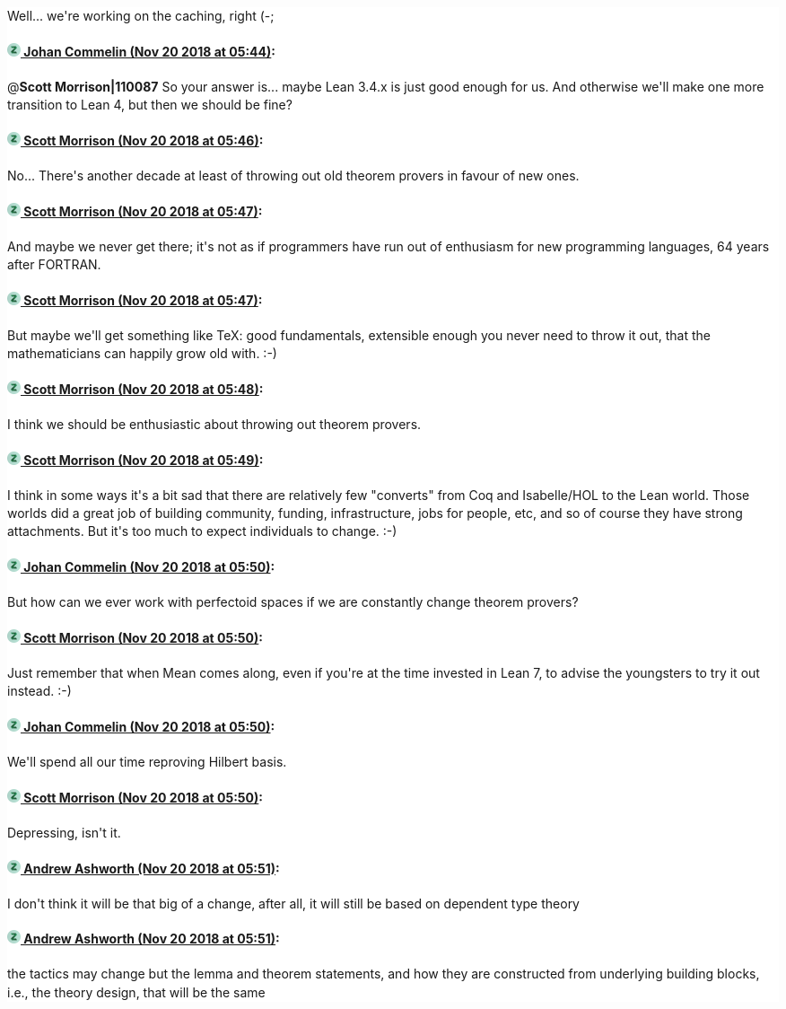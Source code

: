 ```quote
```
Well... we're working on the caching, right (-;

#### [![Click to go to Zulip](../../assets/img/zulip2.png) Johan Commelin (Nov 20 2018 at 05:44)](https://leanprover.zulipchat.com/#narrow/stream/113488-general/topic/Lean%20Together%202019/near/148016593):
@**Scott Morrison|110087** So your answer is... maybe Lean 3.4.x is just good enough for us. And otherwise we'll make one more transition to Lean 4, but then we should be fine?

#### [![Click to go to Zulip](../../assets/img/zulip2.png) Scott Morrison (Nov 20 2018 at 05:46)](https://leanprover.zulipchat.com/#narrow/stream/113488-general/topic/Lean%20Together%202019/near/148016655):
No... There's another decade at least of throwing out old theorem provers in favour of new ones.

#### [![Click to go to Zulip](../../assets/img/zulip2.png) Scott Morrison (Nov 20 2018 at 05:47)](https://leanprover.zulipchat.com/#narrow/stream/113488-general/topic/Lean%20Together%202019/near/148016675):
And maybe we never get there; it's not as if programmers have run out of enthusiasm for new programming languages, 64 years after FORTRAN.

#### [![Click to go to Zulip](../../assets/img/zulip2.png) Scott Morrison (Nov 20 2018 at 05:47)](https://leanprover.zulipchat.com/#narrow/stream/113488-general/topic/Lean%20Together%202019/near/148016684):
But maybe we'll get something like TeX: good fundamentals, extensible enough you never need to throw it out, that the mathematicians can happily grow old with. :-)

#### [![Click to go to Zulip](../../assets/img/zulip2.png) Scott Morrison (Nov 20 2018 at 05:48)](https://leanprover.zulipchat.com/#narrow/stream/113488-general/topic/Lean%20Together%202019/near/148016729):
I think we should be enthusiastic about throwing out theorem provers.

#### [![Click to go to Zulip](../../assets/img/zulip2.png) Scott Morrison (Nov 20 2018 at 05:49)](https://leanprover.zulipchat.com/#narrow/stream/113488-general/topic/Lean%20Together%202019/near/148016774):
I think in some ways it's a bit sad that there are relatively few "converts" from Coq and Isabelle/HOL to the Lean world. Those worlds did a great job of building community, funding, infrastructure, jobs for people, etc, and so of course they have strong attachments. But it's too much to expect individuals to change. :-)

#### [![Click to go to Zulip](../../assets/img/zulip2.png) Johan Commelin (Nov 20 2018 at 05:50)](https://leanprover.zulipchat.com/#narrow/stream/113488-general/topic/Lean%20Together%202019/near/148016825):
But how can we ever work with perfectoid spaces if we are constantly change theorem provers?

#### [![Click to go to Zulip](../../assets/img/zulip2.png) Scott Morrison (Nov 20 2018 at 05:50)](https://leanprover.zulipchat.com/#narrow/stream/113488-general/topic/Lean%20Together%202019/near/148016826):
Just remember that when Mean comes along, even if you're at the time invested in Lean 7, to advise the youngsters to try it out instead. :-)

#### [![Click to go to Zulip](../../assets/img/zulip2.png) Johan Commelin (Nov 20 2018 at 05:50)](https://leanprover.zulipchat.com/#narrow/stream/113488-general/topic/Lean%20Together%202019/near/148016827):
We'll spend all our time reproving Hilbert basis.

#### [![Click to go to Zulip](../../assets/img/zulip2.png) Scott Morrison (Nov 20 2018 at 05:50)](https://leanprover.zulipchat.com/#narrow/stream/113488-general/topic/Lean%20Together%202019/near/148016829):
Depressing, isn't it.

#### [![Click to go to Zulip](../../assets/img/zulip2.png) Andrew Ashworth (Nov 20 2018 at 05:51)](https://leanprover.zulipchat.com/#narrow/stream/113488-general/topic/Lean%20Together%202019/near/148016840):
I don't think it will be that big of a change, after all, it will still be based on dependent type theory

#### [![Click to go to Zulip](../../assets/img/zulip2.png) Andrew Ashworth (Nov 20 2018 at 05:51)](https://leanprover.zulipchat.com/#narrow/stream/113488-general/topic/Lean%20Together%202019/near/148016848):
the tactics may change but the lemma and theorem statements, and how they are constructed from underlying building blocks, i.e., the theory design, that will be the same
